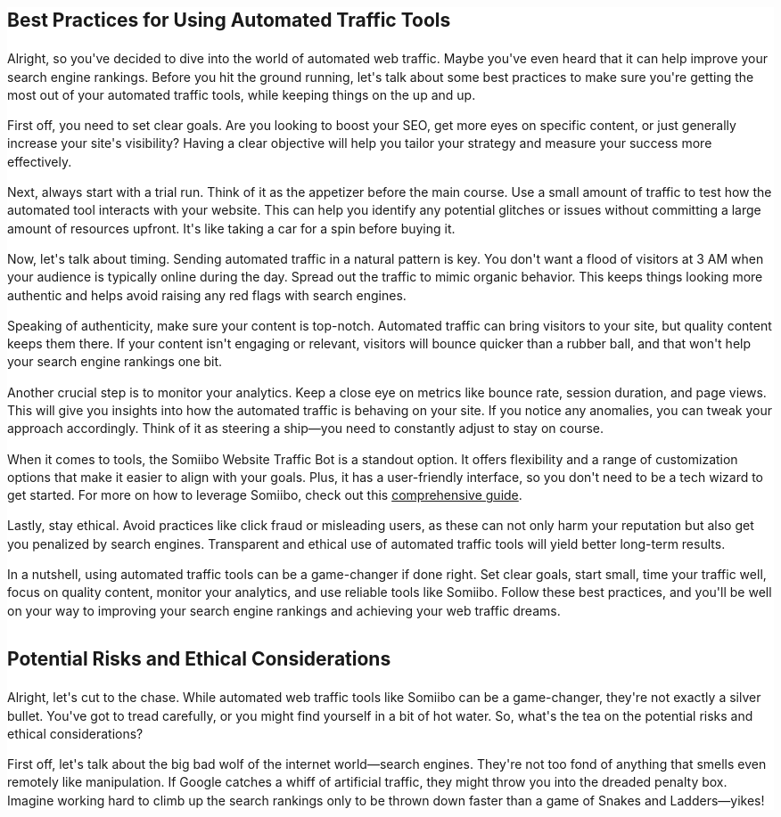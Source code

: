 ## Best Practices for Using Automated Traffic Tools

Alright, so you've decided to dive into the world of automated web traffic. Maybe you've even heard that it can help improve your search engine rankings. Before you hit the ground running, let's talk about some best practices to make sure you're getting the most out of your automated traffic tools, while keeping things on the up and up.

First off, you need to set clear goals. Are you looking to boost your SEO, get more eyes on specific content, or just generally increase your site's visibility? Having a clear objective will help you tailor your strategy and measure your success more effectively. 

Next, always start with a trial run. Think of it as the appetizer before the main course. Use a small amount of traffic to test how the automated tool interacts with your website. This can help you identify any potential glitches or issues without committing a large amount of resources upfront. It's like taking a car for a spin before buying it.

Now, let's talk about timing. Sending automated traffic in a natural pattern is key. You don't want a flood of visitors at 3 AM when your audience is typically online during the day. Spread out the traffic to mimic organic behavior. This keeps things looking more authentic and helps avoid raising any red flags with search engines.

Speaking of authenticity, make sure your content is top-notch. Automated traffic can bring visitors to your site, but quality content keeps them there. If your content isn't engaging or relevant, visitors will bounce quicker than a rubber ball, and that won't help your search engine rankings one bit. 

Another crucial step is to monitor your analytics. Keep a close eye on metrics like bounce rate, session duration, and page views. This will give you insights into how the automated traffic is behaving on your site. If you notice any anomalies, you can tweak your approach accordingly. Think of it as steering a ship—you need to constantly adjust to stay on course.



When it comes to tools, the Somiibo Website Traffic Bot is a standout option. It offers flexibility and a range of customization options that make it easier to align with your goals. Plus, it has a user-friendly interface, so you don't need to be a tech wizard to get started. For more on how to leverage Somiibo, check out this [comprehensive guide](https://webtrafficbot.com/blog/increase-your-website-traffic-a-comprehensive-look-at-somiibo).

Lastly, stay ethical. Avoid practices like click fraud or misleading users, as these can not only harm your reputation but also get you penalized by search engines. Transparent and ethical use of automated traffic tools will yield better long-term results.

In a nutshell, using automated traffic tools can be a game-changer if done right. Set clear goals, start small, time your traffic well, focus on quality content, monitor your analytics, and use reliable tools like Somiibo. Follow these best practices, and you'll be well on your way to improving your search engine rankings and achieving your web traffic dreams.

## Potential Risks and Ethical Considerations

Alright, let's cut to the chase. While automated web traffic tools like Somiibo can be a game-changer, they're not exactly a silver bullet. You've got to tread carefully, or you might find yourself in a bit of hot water. So, what's the tea on the potential risks and ethical considerations?

First off, let's talk about the big bad wolf of the internet world—search engines. They're not too fond of anything that smells even remotely like manipulation. If Google catches a whiff of artificial traffic, they might throw you into the dreaded penalty box. Imagine working hard to climb up the search rankings only to be thrown down faster than a game of Snakes and Ladders—yikes!
